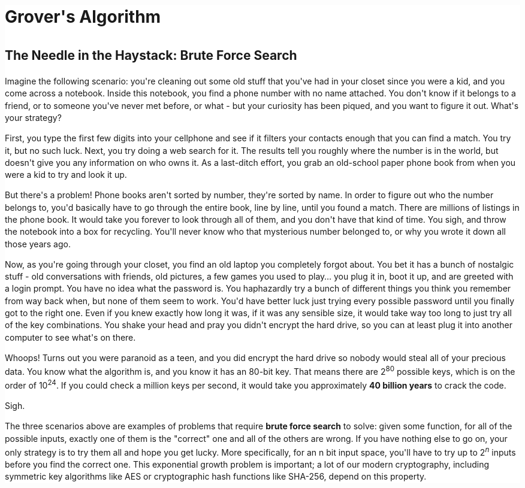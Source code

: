﻿# Grover's Algorithm

## The Needle in the Haystack: Brute Force Search

Imagine the following scenario: you're cleaning out some old stuff that you've had in your closet since you were a kid, and you come across a notebook.
Inside this notebook, you find a phone number with no name attached.
You don't know if it belongs to a friend, or to someone you've never met before, or what - but your curiosity has been piqued, and you want to figure it out.
What's your strategy?

First, you type the first few digits into your cellphone and see if it filters your contacts enough that you can find a match.
You try it, but no such luck.
Next, you try doing a web search for it.
The results tell you roughly where the number is in the world, but doesn't give you any information on who owns it.
As a last-ditch effort, you grab an old-school paper phone book from when you were a kid to try and look it up.

But there's a problem! Phone books aren't sorted by number, they're sorted by name. In order to figure out who the number belongs to, you'd basically have to go through the entire book, line by line, until you found a match.
There are millions of listings in the phone book. It would take you forever to look through all of them, and you don't have that kind of time.
You sigh, and throw the notebook into a box for recycling.
You'll never know who that mysterious number belonged to, or why you wrote it down all those years ago.

Now, as you're going through your closet, you find an old laptop you completely forgot about.
You bet it has a bunch of nostalgic stuff - old conversations with friends, old pictures, a few games you used to play… you plug it in, boot it up, and are greeted with a login prompt.
You have no idea what the password is. You haphazardly try a bunch of different things you think you remember from way back when, but none of them seem to work.
You'd have better luck just trying every possible password until you finally got to the right one.
Even if you knew exactly how long it was, if it was any sensible size, it would take way too long to just try all of the key combinations.
You shake your head and pray you didn't encrypt the hard drive, so you can at least plug it into another computer to see what's on there.

Whoops!
Turns out you were paranoid as a teen, and you did encrypt the hard drive so nobody would steal all of your precious data.
You know what the algorithm is, and you know it has an 80-bit key.
That means there are $2^{80}$ possible keys, which is on the order of $10^{24}$.
If you could check a million keys per second, it would take you approximately **40 billion years** to crack the code.

Sigh.

The three scenarios above are examples of problems that require **brute force search** to solve: given some function, for all of the possible inputs, exactly one of them is the "correct" one and all of the others are wrong.
If you have nothing else to go on, your only strategy is to try them all and hope you get lucky. More specifically, for an n bit input space, you'll have to try up to $2^n$ inputs before you find the correct one.
This exponential growth problem is important; a lot of our modern cryptography, including symmetric key algorithms like AES or cryptographic hash functions like SHA-256, depend on this property.
